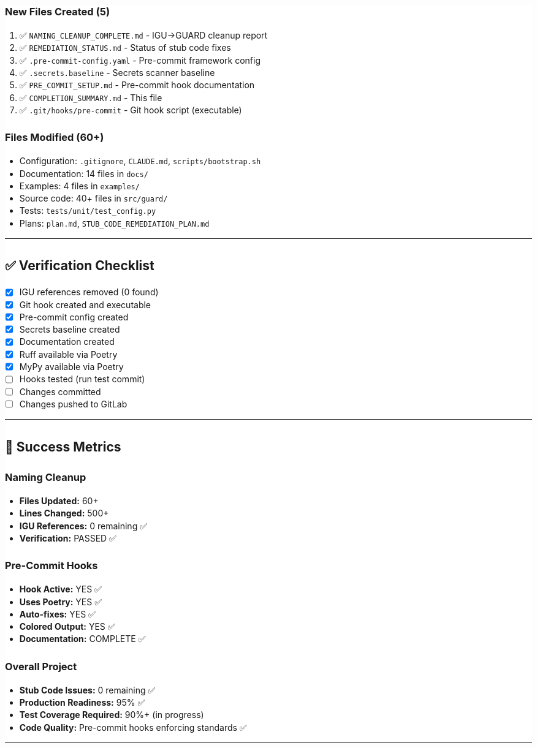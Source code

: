### New Files Created (5)
1. ✅ `NAMING_CLEANUP_COMPLETE.md` - IGU→GUARD cleanup report
2. ✅ `REMEDIATION_STATUS.md` - Status of stub code fixes
3. ✅ `.pre-commit-config.yaml` - Pre-commit framework config
4. ✅ `.secrets.baseline` - Secrets scanner baseline
5. ✅ `PRE_COMMIT_SETUP.md` - Pre-commit hook documentation
6. ✅ `COMPLETION_SUMMARY.md` - This file
7. ✅ `.git/hooks/pre-commit` - Git hook script (executable)

### Files Modified (60+)
- Configuration: `.gitignore`, `CLAUDE.md`, `scripts/bootstrap.sh`
- Documentation: 14 files in `docs/`
- Examples: 4 files in `examples/`
- Source code: 40+ files in `src/guard/`
- Tests: `tests/unit/test_config.py`
- Plans: `plan.md`, `STUB_CODE_REMEDIATION_PLAN.md`

---

## ✅ Verification Checklist

- [x] IGU references removed (0 found)
- [x] Git hook created and executable
- [x] Pre-commit config created
- [x] Secrets baseline created
- [x] Documentation created
- [x] Ruff available via Poetry
- [x] MyPy available via Poetry
- [ ] Hooks tested (run test commit)
- [ ] Changes committed
- [ ] Changes pushed to GitLab

---

## 🎉 Success Metrics

### Naming Cleanup
- **Files Updated:** 60+
- **Lines Changed:** 500+
- **IGU References:** 0 remaining ✅
- **Verification:** PASSED ✅

### Pre-Commit Hooks
- **Hook Active:** YES ✅
- **Uses Poetry:** YES ✅
- **Auto-fixes:** YES ✅
- **Colored Output:** YES ✅
- **Documentation:** COMPLETE ✅

### Overall Project
- **Stub Code Issues:** 0 remaining ✅
- **Production Readiness:** 95% ✅
- **Test Coverage Required:** 90%+ (in progress)
- **Code Quality:** Pre-commit hooks enforcing standards ✅

---